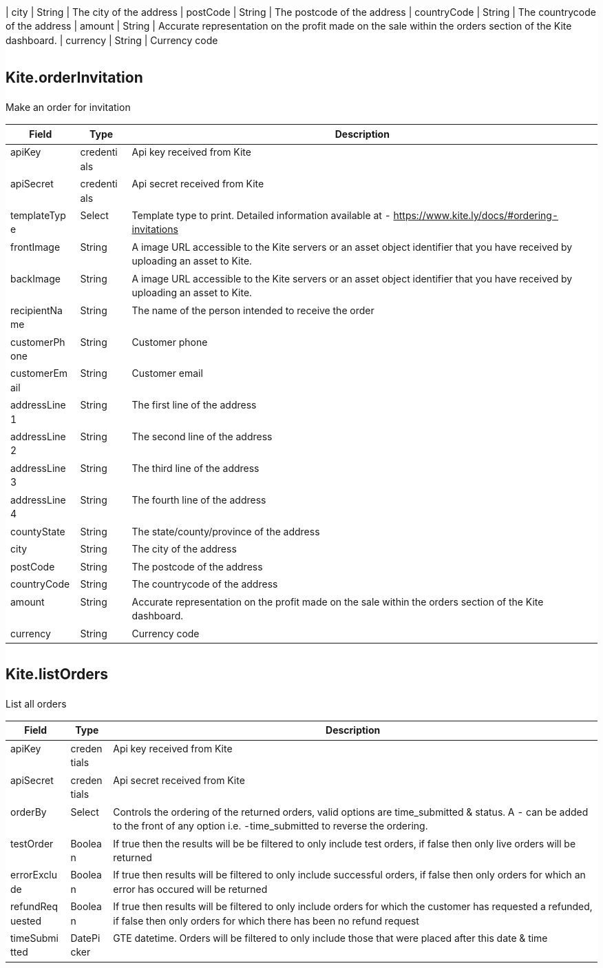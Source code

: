 | city            | String     | The city of the address
| postCode        | String     | The postcode of the address
| countryCode     | String     | The countrycode of the address
| amount          | String     | Accurate representation on the profit made on the sale within the orders section of the Kite dashboard.
| currency        | String     | Currency code

## Kite.orderInvitation
Make an order for invitation

| Field        | Type       | Description
|--------------|------------|----------
| apiKey       | credentials| Api key received from Kite
| apiSecret    | credentials| Api secret received from Kite
| templateType | Select     | Template type to print. Detailed information available at - https://www.kite.ly/docs/#ordering-invitations
| frontImage   | String     | A image URL accessible to the Kite servers or an asset object identifier that you have received by uploading an asset to Kite.
| backImage    | String     | A image URL accessible to the Kite servers or an asset object identifier that you have received by uploading an asset to Kite.
| recipientName| String     | The name of the person intended to receive the order
| customerPhone| String     | Customer phone
| customerEmail| String     | Customer email
| addressLine1 | String     | The first line of the address
| addressLine2 | String     | The second line of the address
| addressLine3 | String     | The third line of the address
| addressLine4 | String     | The fourth line of the address
| countyState  | String     | The state/county/province of the address
| city         | String     | The city of the address
| postCode     | String     | The postcode of the address
| countryCode  | String     | The countrycode of the address
| amount       | String     | Accurate representation on the profit made on the sale within the orders section of the Kite dashboard.
| currency     | String     | Currency code

## Kite.listOrders
List all orders

| Field          | Type       | Description
|----------------|------------|----------
| apiKey         | credentials| Api key received from Kite
| apiSecret      | credentials| Api secret received from Kite
| orderBy        | Select     | Controls the ordering of the returned orders, valid options are time_submitted & status. A - can be added to the front of any option i.e. -time_submitted to reverse the ordering.
| testOrder      | Boolean    | If true then the results will be be filtered to only include test orders, if false then only live orders will be returned
| errorExclude   | Boolean    | If true then results will be filtered to only include successful orders, if false then only orders for which an error has occured will be returned
| refundRequested| Boolean    | If true then results will be filtered to only include orders for which the customer has requested a refunded, if false then only orders for which there has been no refund request
| timeSubmitted  | DatePicker | GTE datetime. Orders will be filtered to only include those that were placed after this date & time